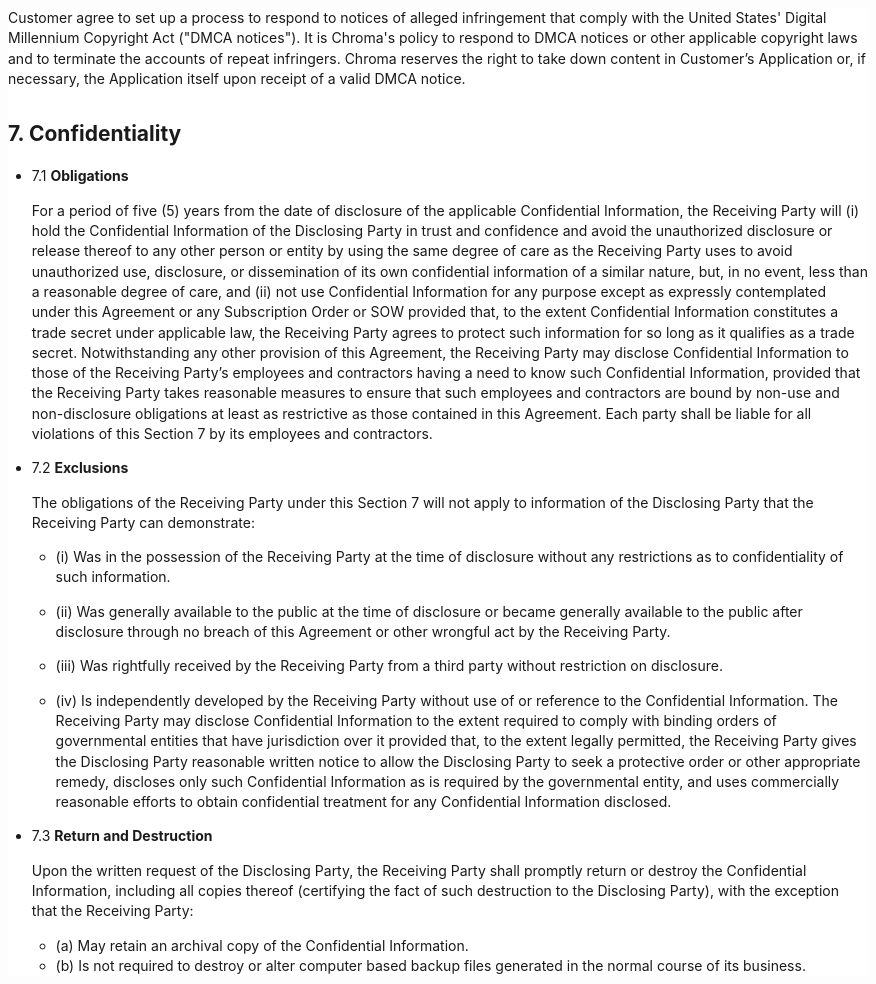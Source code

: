   Customer agree to set up a process to respond to notices of alleged infringement that comply with the United States' Digital Millennium Copyright Act ("DMCA notices"). It is Chroma's policy to respond to DMCA notices or other applicable copyright laws and to terminate the accounts of repeat infringers. Chroma reserves the right to take down content in Customer’s Application or, if necessary, the Application itself upon receipt of a valid DMCA notice.

## 7. Confidentiality

- 7.1 **Obligations**

  For a period of five (5) years from the date of disclosure of the applicable Confidential Information, the Receiving Party will (i) hold the Confidential Information of the Disclosing Party in trust and confidence and avoid the unauthorized disclosure or release thereof to any other person or entity by using the same degree of care as the Receiving Party uses to avoid unauthorized use, disclosure, or dissemination of its own confidential information of a similar nature, but, in no event, less than a reasonable degree of care, and (ii) not use Confidential Information for any purpose except as expressly contemplated under this Agreement or any Subscription Order or SOW provided that, to the extent Confidential Information constitutes a trade secret under applicable law, the Receiving Party agrees to protect such information for so long as it qualifies as a trade secret. Notwithstanding any other provision of this Agreement, the Receiving Party may disclose Confidential Information to those of the Receiving Party’s employees and contractors having a need to know such Confidential Information, provided that the Receiving Party takes reasonable measures to ensure that such employees and contractors are bound by non-use and non-disclosure obligations at least as restrictive as those contained in this Agreement. Each party shall be liable for all violations of this Section 7 by its employees and contractors.

- 7.2 **Exclusions**

  The obligations of the Receiving Party under this Section 7 will not apply to information of the Disclosing Party that the Receiving Party can demonstrate:

  - (i) Was in the possession of the Receiving Party at the time of disclosure without any restrictions as to confidentiality of such information.

  - (ii) Was generally available to the public at the time of disclosure or became generally available to the public after disclosure through no breach of this Agreement or other wrongful act by the Receiving Party.
  - (iii) Was rightfully received by the Receiving Party from a third party without restriction on disclosure.
  - (iv) Is independently developed by the Receiving Party without use of or reference to the Confidential Information. The Receiving Party may disclose Confidential Information to the extent required to comply with binding orders of governmental entities that have jurisdiction over it provided that, to the extent legally permitted, the Receiving Party gives the Disclosing Party reasonable written notice to allow the Disclosing Party to seek a protective order or other appropriate remedy, discloses only such Confidential Information as is required by the governmental entity, and uses commercially reasonable efforts to obtain confidential treatment for any Confidential Information disclosed.

- 7.3 **Return and Destruction**

  Upon the written request of the Disclosing Party, the Receiving Party shall promptly return or destroy the Confidential Information, including all copies thereof (certifying the fact of such destruction to the Disclosing Party), with the exception that the Receiving Party:

  - (a) May retain an archival copy of the Confidential Information.
  - (b) Is not required to destroy or alter computer based backup files generated in the normal course of its business.
